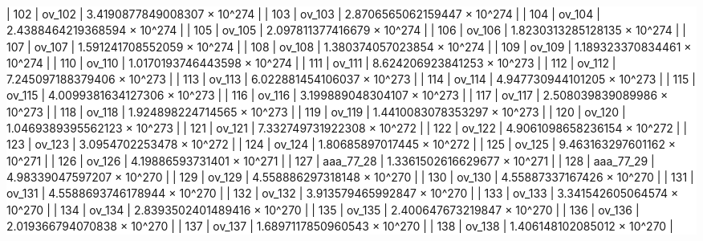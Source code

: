 | 102 | ov_102 | 3.4190877849008307 × 10^274 |
| 103 | ov_103 | 2.8706565062159447 × 10^274 |
| 104 | ov_104 | 2.4388464219368594 × 10^274 |
| 105 | ov_105 | 2.097811377416679 × 10^274 |
| 106 | ov_106 | 1.8230313285128135 × 10^274 |
| 107 | ov_107 | 1.591241708552059 × 10^274 |
| 108 | ov_108 | 1.380374057023854 × 10^274 |
| 109 | ov_109 | 1.189323370834461 × 10^274 |
| 110 | ov_110 | 1.0170193746443598 × 10^274 |
| 111 | ov_111 | 8.624206923841253 × 10^273 |
| 112 | ov_112 | 7.245097188379406 × 10^273 |
| 113 | ov_113 | 6.022881454106037 × 10^273 |
| 114 | ov_114 | 4.947730944101205 × 10^273 |
| 115 | ov_115 | 4.0099381634127306 × 10^273 |
| 116 | ov_116 | 3.199889048304107 × 10^273 |
| 117 | ov_117 | 2.508039839089986 × 10^273 |
| 118 | ov_118 | 1.924898224714565 × 10^273 |
| 119 | ov_119 | 1.4410083078353297 × 10^273 |
| 120 | ov_120 | 1.0469389395562123 × 10^273 |
| 121 | ov_121 | 7.332749731922308 × 10^272 |
| 122 | ov_122 | 4.9061098658236154 × 10^272 |
| 123 | ov_123 | 3.0954702253478 × 10^272 |
| 124 | ov_124 | 1.80685897017445 × 10^272 |
| 125 | ov_125 | 9.463163297601162 × 10^271 |
| 126 | ov_126 | 4.19886593731401 × 10^271 |
| 127 | aaa_77_28 | 1.3361502616629677 × 10^271 |
| 128 | aaa_77_29 | 4.98339047597207 × 10^270 |
| 129 | ov_129 | 4.558886297318148 × 10^270 |
| 130 | ov_130 | 4.55887337167426 × 10^270 |
| 131 | ov_131 | 4.5588693746178944 × 10^270 |
| 132 | ov_132 | 3.913579465992847 × 10^270 |
| 133 | ov_133 | 3.341542605064574 × 10^270 |
| 134 | ov_134 | 2.8393502401489416 × 10^270 |
| 135 | ov_135 | 2.400647673219847 × 10^270 |
| 136 | ov_136 | 2.019366794070838 × 10^270 |
| 137 | ov_137 | 1.6897117850960543 × 10^270 |
| 138 | ov_138 | 1.406148102085012 × 10^270 |